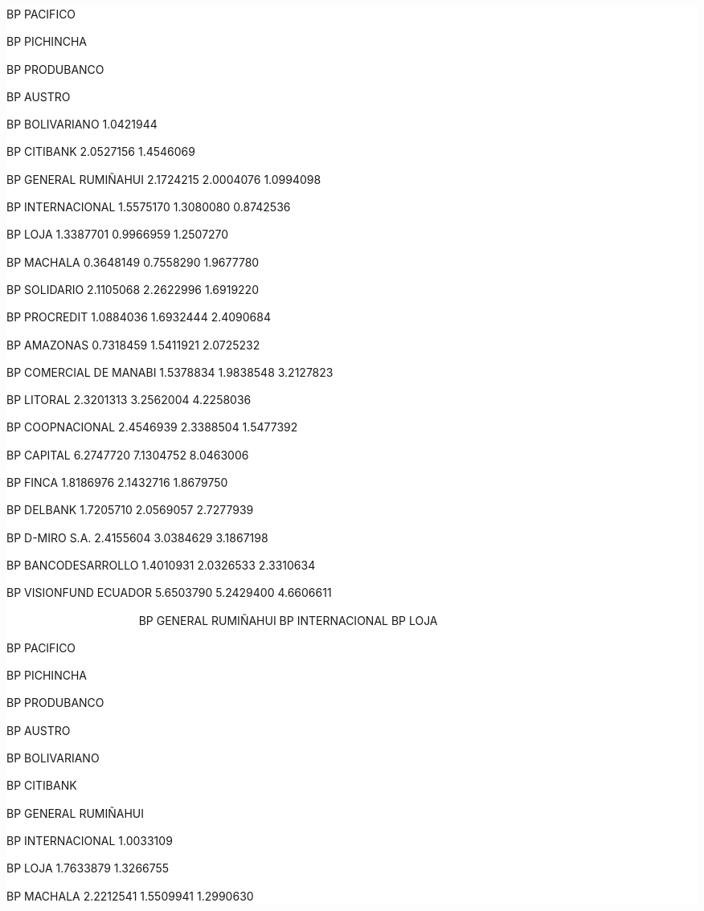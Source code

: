 BP PACIFICO                                                

BP PICHINCHA                                               

BP PRODUBANCO                                              

BP AUSTRO                                                  

BP BOLIVARIANO         1.0421944                           

BP CITIBANK            2.0527156      1.4546069            

BP GENERAL RUMIÑAHUI   2.1724215      2.0004076   1.0994098

BP INTERNACIONAL       1.5575170      1.3080080   0.8742536

BP LOJA                1.3387701      0.9966959   1.2507270

BP MACHALA             0.3648149      0.7558290   1.9677780

BP SOLIDARIO           2.1105068      2.2622996   1.6919220

BP PROCREDIT           1.0884036      1.6932444   2.4090684

BP AMAZONAS            0.7318459      1.5411921   2.0725232

BP COMERCIAL DE MANABI 1.5378834      1.9838548   3.2127823

BP LITORAL             2.3201313      3.2562004   4.2258036

BP COOPNACIONAL        2.4546939      2.3388504   1.5477392

BP CAPITAL             6.2747720      7.1304752   8.0463006

BP FINCA               1.8186976      2.1432716   1.8679750

BP DELBANK             1.7205710      2.0569057   2.7277939

BP D-MIRO S.A.         2.4155604      3.0384629   3.1867198

BP BANCODESARROLLO     1.4010931      2.0326533   2.3310634

BP VISIONFUND ECUADOR  5.6503790      5.2429400   4.6606611

`                       `BP GENERAL RUMIÑAHUI BP INTERNACIONAL   BP LOJA

BP PACIFICO                                                           

BP PICHINCHA                                                          

BP PRODUBANCO                                                         

BP AUSTRO                                                             

BP BOLIVARIANO                                                        

BP CITIBANK                                                           

BP GENERAL RUMIÑAHUI                                                  

BP INTERNACIONAL                  1.0033109                           

BP LOJA                           1.7633879        1.3266755          

BP MACHALA                        2.2212541        1.5509941 1.2990630
